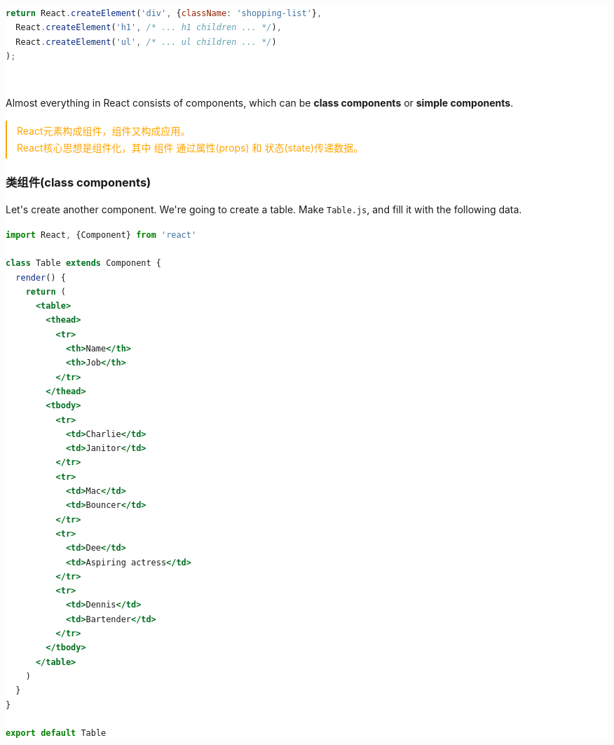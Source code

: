 ``` jsx
return React.createElement('div', {className: 'shopping-list'},
  React.createElement('h1', /* ... h1 children ... */),
  React.createElement('ul', /* ... ul children ... */)
);
```

<br />

Almost everything in React consists of components, which can be **class components** or **simple components**.

<blockquote style="color:orange;border-left: 0.2rem solid orange;padding: 0.25rem 0 0.25rem 1rem;margin: 1rem 0;line-height: 1.7;
}">
React元素构成组件，组件又构成应用。<br />
React核心思想是组件化，其中 组件 通过属性(props) 和 状态(state)传递数据。
</blockquote>



### 类组件(**class components**)

Let's create another component. We're going to create a table. Make `Table.js`, and fill it with the following data.

``` jsx
import React, {Component} from 'react'

class Table extends Component {
  render() {
    return (
      <table>
        <thead>
          <tr>
            <th>Name</th>
            <th>Job</th>
          </tr>
        </thead>
        <tbody>
          <tr>
            <td>Charlie</td>
            <td>Janitor</td>
          </tr>
          <tr>
            <td>Mac</td>
            <td>Bouncer</td>
          </tr>
          <tr>
            <td>Dee</td>
            <td>Aspiring actress</td>
          </tr>
          <tr>
            <td>Dennis</td>
            <td>Bartender</td>
          </tr>
        </tbody>
      </table>
    )
  }
}

export default Table
```
